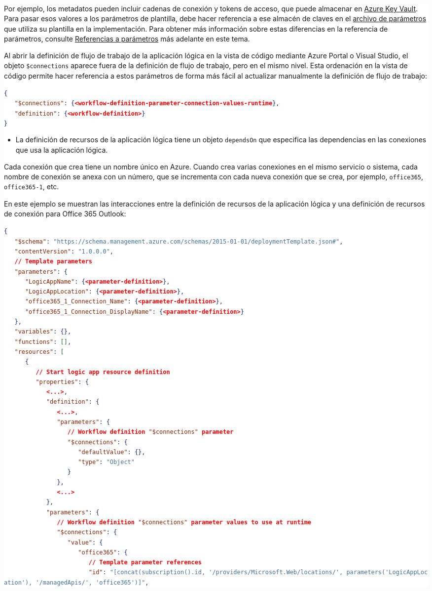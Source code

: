   Por ejemplo, los metadatos pueden incluir cadenas de conexión y tokens de acceso, que puede almacenar en [Azure Key Vault](../azure-resource-manager/templates/key-vault-parameter.md). Para pasar esos valores a los parámetros de plantilla, debe hacer referencia a ese almacén de claves en el [archivo de parámetros](#template-parameter-files) que utiliza su plantilla en la implementación. Para obtener más información sobre estas diferencias en la referencia de parámetros, consulte [Referencias a parámetros](#parameter-references) más adelante en este tema.

  Al abrir la definición de flujo de trabajo de la aplicación lógica en la vista de código mediante Azure Portal o Visual Studio, el objeto `$connections` aparece fuera de la definición de flujo de trabajo, pero en el mismo nivel. Esta ordenación en la vista de código permite hacer referencia a estos parámetros de forma más fácil al actualizar manualmente la definición de flujo de trabajo:

  ```json
  {
     "$connections": {<workflow-definition-parameter-connection-values-runtime},
     "definition": {<workflow-definition>}
  }
  ```

* La definición de recursos de la aplicación lógica tiene un objeto `dependsOn` que especifica las dependencias en las conexiones que usa la aplicación lógica.

Cada conexión que crea tiene un nombre único en Azure. Cuando crea varias conexiones en el mismo servicio o sistema, cada nombre de conexión se anexa con un número, que se incrementa con cada nueva conexión que se crea, por ejemplo, `office365`, `office365-1`, etc.

En este ejemplo se muestran las interacciones entre la definición de recursos de la aplicación lógica y una definición de recursos de conexión para Office 365 Outlook:

```json
{
   "$schema": "https://schema.management.azure.com/schemas/2015-01-01/deploymentTemplate.json#",
   "contentVersion": "1.0.0.0",
   // Template parameters
   "parameters": {
      "LogicAppName": {<parameter-definition>},
      "LogicAppLocation": {<parameter-definition>},
      "office365_1_Connection_Name": {<parameter-definition>},
      "office365_1_Connection_DisplayName": {<parameter-definition>}
   },
   "variables": {},
   "functions": [],
   "resources": [
      {
         // Start logic app resource definition
         "properties": {
            <...>,
            "definition": {
               <...>,
               "parameters": {
                  // Workflow definition "$connections" parameter
                  "$connections": {
                     "defaultValue": {},
                     "type": "Object"
                  }
               },
               <...>
            },
            "parameters": {
               // Workflow definition "$connections" parameter values to use at runtime
               "$connections": {
                  "value": {
                     "office365": {
                        // Template parameter references
                        "id": "[concat(subscription().id, '/providers/Microsoft.Web/locations/', parameters('LogicAppLocation'), '/managedApis/', 'office365')]",
```